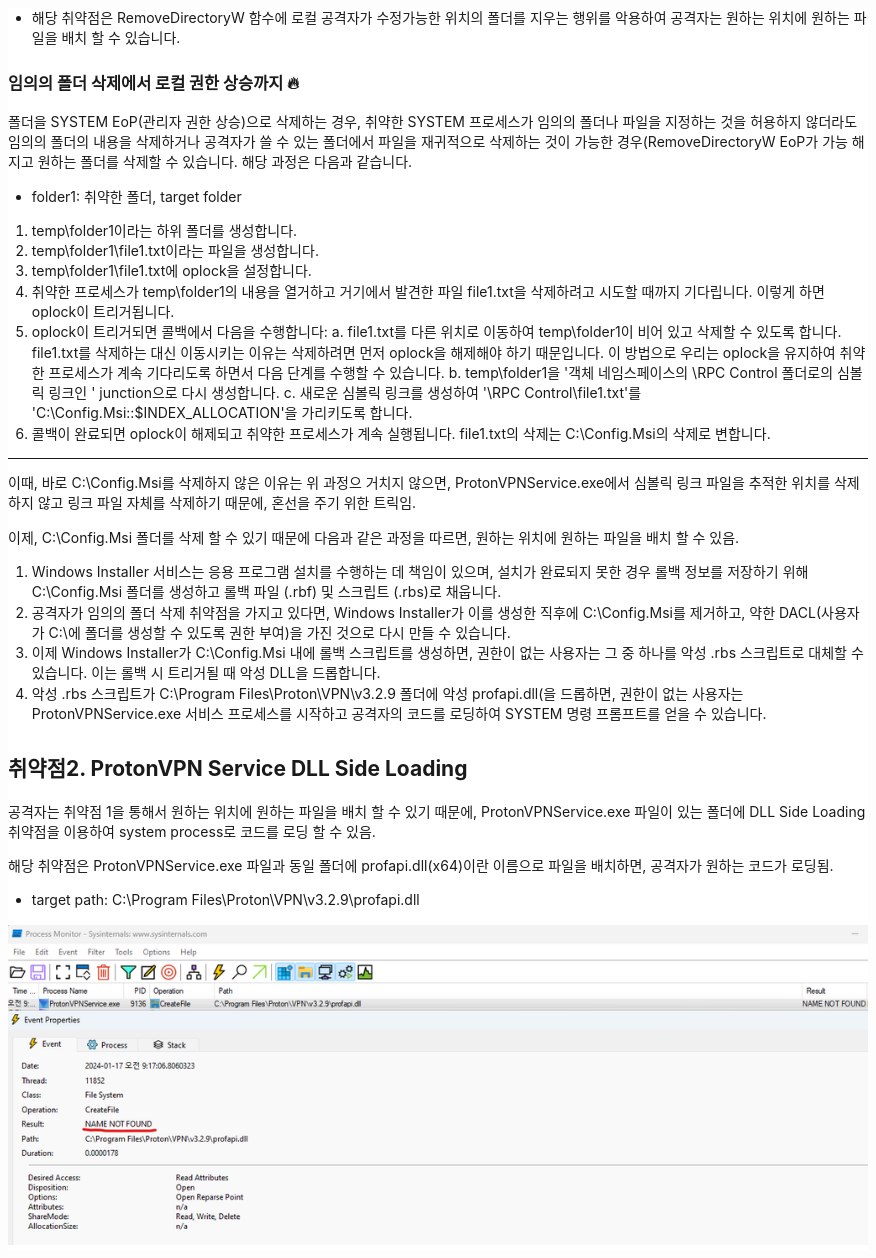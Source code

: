 -  해당 취약점은 RemoveDirectoryW 함수에 로컬 공격자가 수정가능한 위치의 폴더를 지우는 행위를 악용하여 공격자는 원하는 위치에 원하는 파일을 배치 할 수 있습니다.

### **임의의 폴더 삭제에서 로컬 권한 상승까지 🔥**

폴더을 SYSTEM EoP(관리자 권한 상승)으로 삭제하는 경우, 취약한 SYSTEM 프로세스가 임의의 폴더나 파일을 지정하는 것을 허용하지 않더라도 임의의 폴더의 내용을 삭제하거나 공격자가 쓸 수 있는 폴더에서 파일을 재귀적으로 삭제하는 것이 가능한 경우(RemoveDirectoryW  EoP가 가능 해지고 원하는 폴더를 삭제할 수 있습니다. 해당 과정은 다음과 같습니다.

- folder1: 취약한 폴더, target folder

1. temp\folder1이라는 하위 폴더를 생성합니다.
2. temp\folder1\file1.txt이라는 파일을 생성합니다.
3. temp\folder1\file1.txt에 oplock을 설정합니다.
4. 취약한 프로세스가 temp\folder1의 내용을 열거하고 거기에서 발견한 파일 file1.txt을 삭제하려고 시도할 때까지 기다립니다. 이렇게 하면 oplock이 트리거됩니다.
5. oplock이 트리거되면 콜백에서 다음을 수행합니다:
   a. file1.txt를 다른 위치로 이동하여 temp\folder1이 비어 있고 삭제할 수 있도록 합니다. file1.txt를 삭제하는 대신 이동시키는 이유는 삭제하려면 먼저 oplock을 해제해야 하기 때문입니다. 이 방법으로 우리는 oplock을 유지하여 취약한 프로세스가 계속 기다리도록 하면서 다음 단계를 수행할 수 있습니다.
   b. temp\folder1을 '객체 네임스페이스의 \RPC Control 폴더로의 심볼릭 링크인 ' junction으로 다시 생성합니다.
   c. 새로운 심볼릭 링크를 생성하여 '\RPC Control\file1.txt'를 'C:\Config.Msi::$INDEX_ALLOCATION'을 가리키도록 합니다.
6. 콜백이 완료되면 oplock이 해제되고 취약한 프로세스가 계속 실행됩니다. file1.txt의 삭제는 C:\Config.Msi의 삭제로 변합니다.

---

   이때, 바로 C:\Config.Msi를 삭제하지 않은 이유는 위 과정으 거치지 않으면, ProtonVPNService.exe에서 심볼릭 링크 파일을 추적한 위치를 삭제하지 않고 링크 파일 자체를 삭제하기 때문에, 혼선을 주기 위한 트릭임.

이제,  C:\Config.Msi 폴더를 삭제 할 수 있기 때문에 다음과 같은 과정을 따르면, 원하는 위치에 원하는 파일을 배치 할 수 있음.

1. Windows Installer 서비스는 응용 프로그램 설치를 수행하는 데 책임이 있으며, 설치가 완료되지 못한 경우 롤백 정보를 저장하기 위해 C:\Config.Msi 폴더를 생성하고 롤백 파일 (.rbf) 및 스크립트 (.rbs)로 채웁니다.
2. 공격자가 임의의 폴더 삭제 취약점을 가지고 있다면, Windows Installer가 이를 생성한 직후에 C:\Config.Msi를 제거하고, 약한 DACL(사용자가 C:\에 폴더를 생성할 수 있도록 권한 부여)을 가진 것으로 다시 만들 수 있습니다.
3. 이제 Windows Installer가 C:\Config.Msi 내에 롤백 스크립트를 생성하면, 권한이 없는 사용자는 그 중 하나를 악성 .rbs 스크립트로 대체할 수 있습니다. 이는 롤백 시 트리거될 때 악성 DLL을 드롭합니다.
4. 악성 .rbs 스크립트가 C:\Program Files\Proton\VPN\v3.2.9 폴더에 악성 profapi.dll(을 드롭하면, 권한이 없는 사용자는 ProtonVPNService.exe 서비스 프로세스를 시작하고 공격자의 코드를 로딩하여 SYSTEM 명령 프롬프트를 얻을 수 있습니다.



## 취약점2.  ProtonVPN Service DLL Side Loading

공격자는 취약점 1을 통해서 원하는 위치에 원하는 파일을 배치 할 수 있기 때문에, ProtonVPNService.exe 파일이 있는 폴더에 DLL Side Loading 취약점을 이용하여 system process로 코드를 로딩 할 수 있음.

해당 취약점은 ProtonVPNService.exe 파일과 동일 폴더에 profapi.dll(x64)이란 이름으로 파일을 배치하면,  공격자가 원하는 코드가 로딩됨.

- target path: C:\Program Files\Proton\VPN\v3.2.9\profapi.dll

![vuln 2](./asset/v2_dllside.png)
